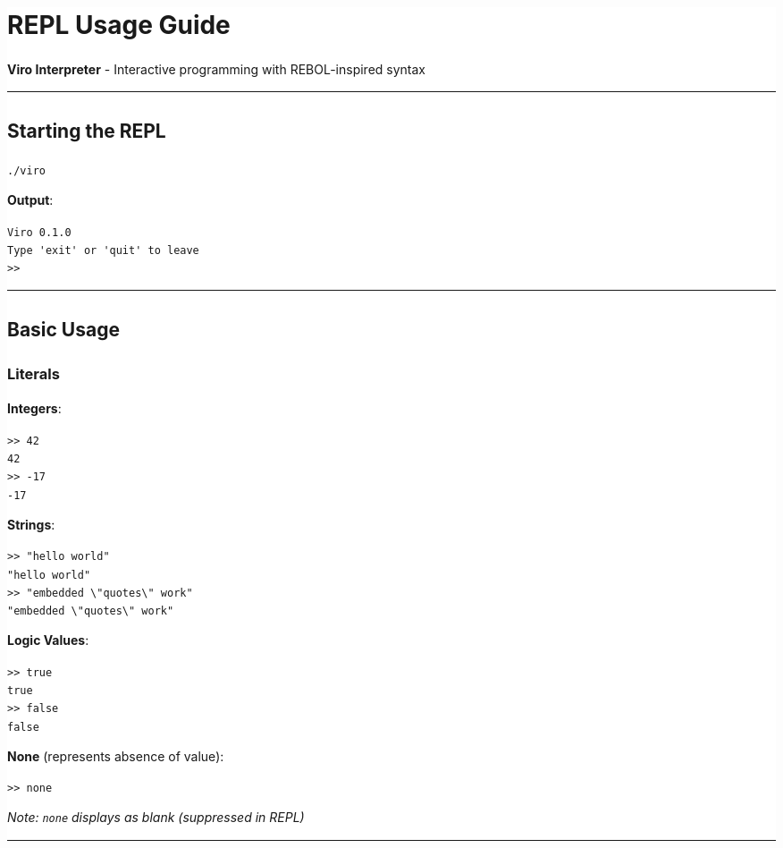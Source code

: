 # REPL Usage Guide

**Viro Interpreter** - Interactive programming with REBOL-inspired syntax

---

## Starting the REPL

```bash
./viro
```

**Output**:
```
Viro 0.1.0
Type 'exit' or 'quit' to leave
>> 
```

---

## Basic Usage

### Literals

**Integers**:
```
>> 42
42
>> -17
-17
```

**Strings**:
```
>> "hello world"
"hello world"
>> "embedded \"quotes\" work"
"embedded \"quotes\" work"
```

**Logic Values**:
```
>> true
true
>> false
false
```

**None** (represents absence of value):
```
>> none

```
*Note: `none` displays as blank (suppressed in REPL)*

---